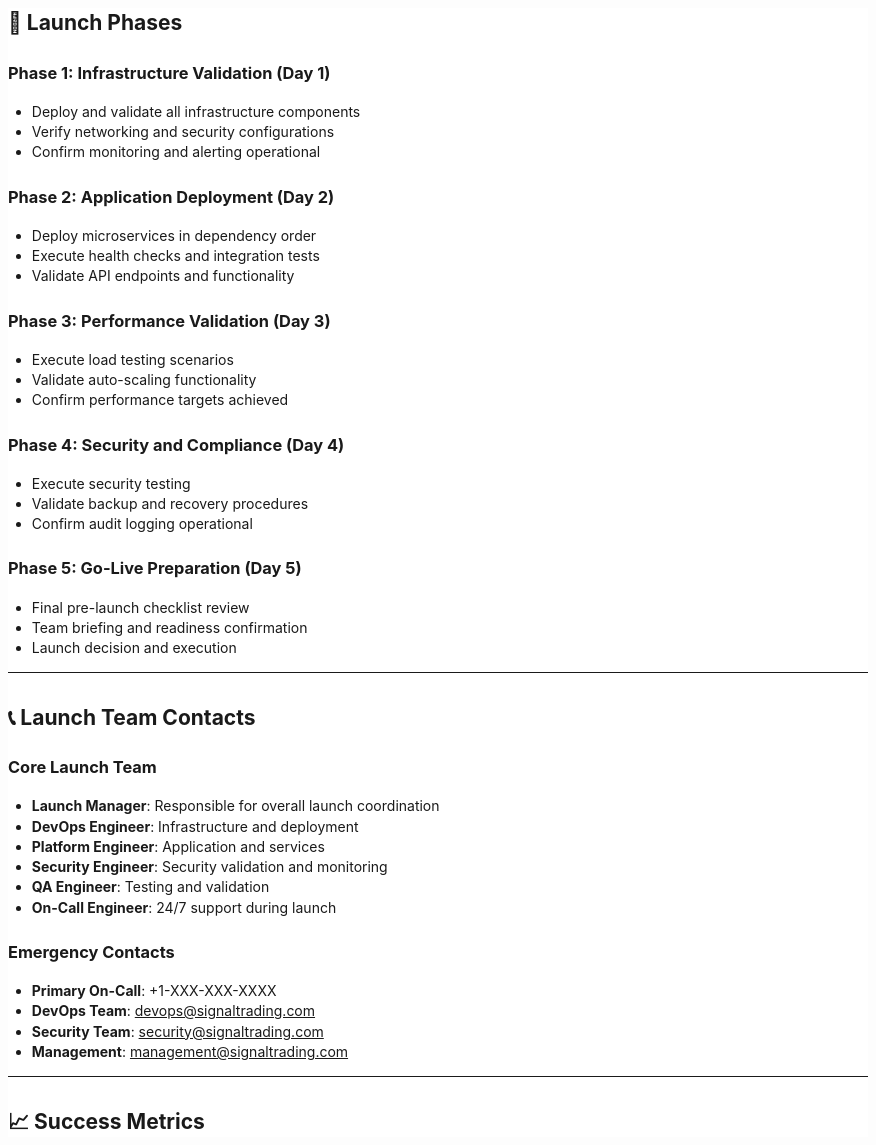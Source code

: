 
## 🔄 Launch Phases

### Phase 1: Infrastructure Validation (Day 1)
- Deploy and validate all infrastructure components
- Verify networking and security configurations
- Confirm monitoring and alerting operational

### Phase 2: Application Deployment (Day 2)
- Deploy microservices in dependency order
- Execute health checks and integration tests
- Validate API endpoints and functionality

### Phase 3: Performance Validation (Day 3)
- Execute load testing scenarios
- Validate auto-scaling functionality
- Confirm performance targets achieved

### Phase 4: Security and Compliance (Day 4)
- Execute security testing
- Validate backup and recovery procedures
- Confirm audit logging operational

### Phase 5: Go-Live Preparation (Day 5)
- Final pre-launch checklist review
- Team briefing and readiness confirmation
- Launch decision and execution

---

## 📞 Launch Team Contacts

### Core Launch Team
- **Launch Manager**: Responsible for overall launch coordination
- **DevOps Engineer**: Infrastructure and deployment
- **Platform Engineer**: Application and services
- **Security Engineer**: Security validation and monitoring
- **QA Engineer**: Testing and validation
- **On-Call Engineer**: 24/7 support during launch

### Emergency Contacts
- **Primary On-Call**: +1-XXX-XXX-XXXX
- **DevOps Team**: devops@signaltrading.com
- **Security Team**: security@signaltrading.com
- **Management**: management@signaltrading.com

---

## 📈 Success Metrics
